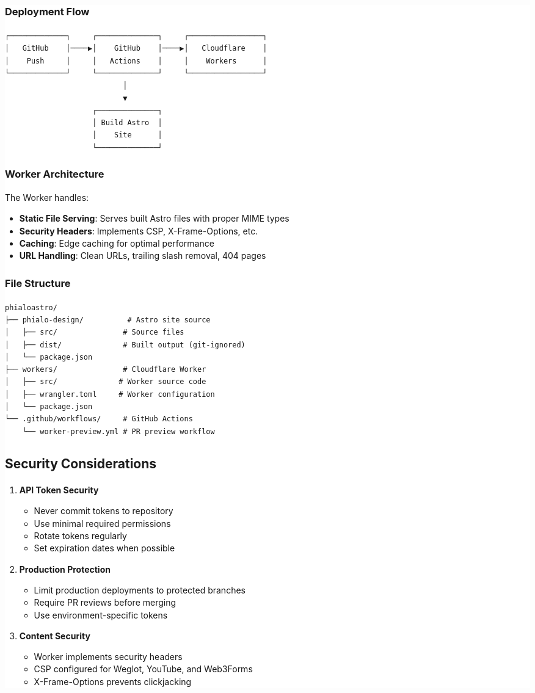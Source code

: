 ### Deployment Flow

```
┌─────────────┐     ┌──────────────┐     ┌─────────────────┐
│   GitHub    │────▶│    GitHub    │────▶│   Cloudflare    │
│    Push     │     │   Actions    │     │    Workers      │
└─────────────┘     └──────────────┘     └─────────────────┘
                           │
                           ▼
                    ┌──────────────┐
                    │ Build Astro  │
                    │    Site      │
                    └──────────────┘
```

### Worker Architecture

The Worker handles:
- **Static File Serving**: Serves built Astro files with proper MIME types
- **Security Headers**: Implements CSP, X-Frame-Options, etc.
- **Caching**: Edge caching for optimal performance
- **URL Handling**: Clean URLs, trailing slash removal, 404 pages

### File Structure

```
phialoastro/
├── phialo-design/          # Astro site source
│   ├── src/               # Source files
│   ├── dist/              # Built output (git-ignored)
│   └── package.json
├── workers/               # Cloudflare Worker
│   ├── src/              # Worker source code
│   ├── wrangler.toml     # Worker configuration
│   └── package.json
└── .github/workflows/     # GitHub Actions
    └── worker-preview.yml # PR preview workflow
```

## Security Considerations

1. **API Token Security**
   - Never commit tokens to repository
   - Use minimal required permissions
   - Rotate tokens regularly
   - Set expiration dates when possible

2. **Production Protection**
   - Limit production deployments to protected branches
   - Require PR reviews before merging
   - Use environment-specific tokens

3. **Content Security**
   - Worker implements security headers
   - CSP configured for Weglot, YouTube, and Web3Forms
   - X-Frame-Options prevents clickjacking
